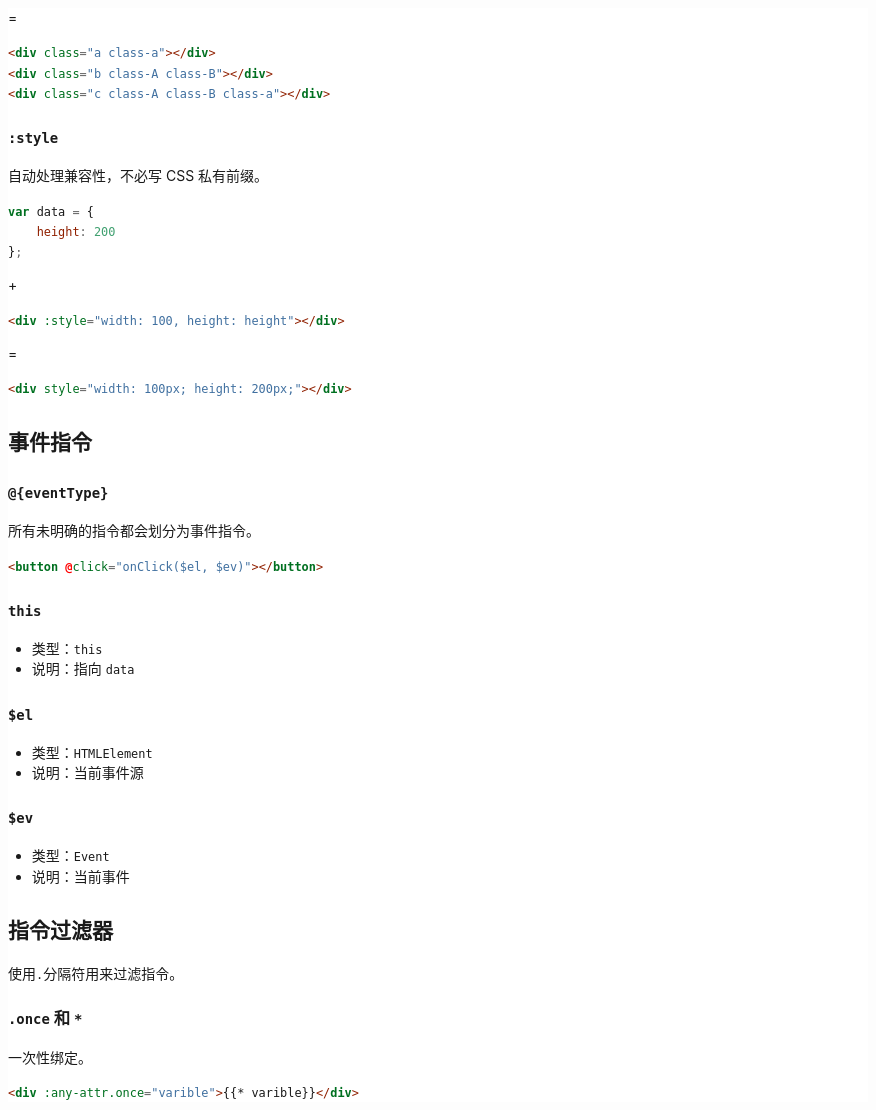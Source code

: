 <div class="split text_center">=</div> 

```html
<div class="a class-a"></div>
<div class="b class-A class-B"></div>
<div class="c class-A class-B class-a"></div>
```

### `:style`
自动处理兼容性，不必写 CSS 私有前缀。

```js
var data = {
    height: 200
};
```

<div class="split text_center">+</div> 

```html
<div :style="width: 100, height: height"></div>
```

<div class="split text_center">=</div> 

```html
<div style="width: 100px; height: 200px;"></div>
```


## 事件指令
### `@{eventType}`
所有未明确的指令都会划分为事件指令。
```html
<button @click="onClick($el, $ev)"></button>
```
### `this`
- 类型：`this`
- 说明：指向 `data`

### `$el`
- 类型：`HTMLElement`
- 说明：当前事件源

### `$ev`
- 类型：`Event`
- 说明：当前事件


## 指令过滤器
使用`.`分隔符用来过滤指令。

### `.once` 和 `*`
一次性绑定。
```html
<div :any-attr.once="varible">{{* varible}}</div>
```

